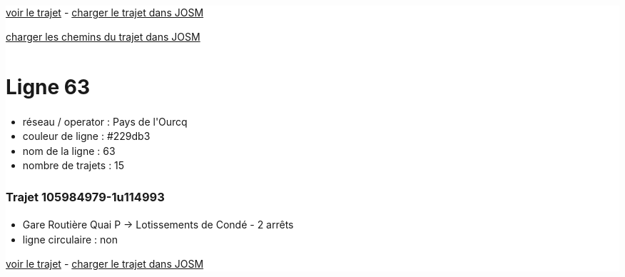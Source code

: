 [voir le trajet](105985931-1u115598.json) - [charger le trajet dans JOSM](http://localhost:8111/import?new_layer=true&upload_policy=never&url=https://raw.githubusercontent.com/nlehuby/jubilant-octo-broccoli/master/PaysdelOurcq/105985931-1u115598.json)

[charger les chemins du trajet dans JOSM](http://localhost:8111/load_object?objects=w539116247,w618140829,w618140829,w618140829,w618140829,w618140829,w539022608,w539022609,w539022609,w539022609,w539022609,w539022609,w539022609,w401608507,w401608503,w368203962,w368203966,w23214883,w23214883,w23214885,w23214885,w206843746,w408546586,w380556422,w380556422,w380556422,w104076523,w156797422,w156797422,w156797506,w156797940,w104076538,w104076538,w38862084,w380556398,w380556399,w380556399,w380556399,w104076531,w104076531,w104076531,w104076531,w104076531,w104076531,w104076531,w104076531,w104076531,w511504417,w511504417,w511504417,w23887617,w24888801,w24888801,w511504421,w511504416,w511504415,w511504415,w511504414,w511504413,w27743823,w27743823,w27743823,w27743823,w133433009,w511504412,w511504412,w511504412,w511504411,w511504411,w511504411,w511504410,w511504410,w511504410,w511504410,w511504410,w511504410,w511504409,w511504408,w39166591,w39166591,w39166591,w39166591,w39166591,w27743830,w27743830,w618140778,w618140778,w618140778,w163201173,w618140778,w24031410,w599739984,w599739983,w599739983,w599739982,w599739981,w599739980,w39168101,w39168101,w39168101,w599739976,w599739976,w39168100,w599739977,w349587914,w349587914,w51906148,w51906148,w51906148,w51906148,w51906148,w51906148,w51906148,w51906148,w51906148,w360123907,w51906148,w51906146,w349588702,w349588702,w349588702,w599739972,w599739973,w24031381,w24031381,w24031381,w51901247,w51901248,w23216282,w261006081,w261006081,w261006081,w642815744,w642815744,w23216042,w23216130,w177630644,w177630644,w177630644,w177630646,w177630646,w177630646,w177630651,w177630651,w177630648,w177630648,w177630657,w23216121,w23216121,w340815560,w233823201,w233823201,w233823200,w204152726,w204152726,w317949449,w317949449,w317949449,w317949449,w317949449,w317949449,w317949449,w317949449,w317949449,w599739972,w349588702,w349588702,w349588702,w51906146,w51906148,w360123907,w51906148,w51906148,w51906148,w51906148,w51906148,w51906148,w51906148,w51906148,w51906148,w349587914,w349587914,w599739975,w599739974,w599739979,w599739979,w39168101,w39168101,w39168101,w599739980,w599739981,w599739982,w599739983,w599739983,w599739984,w27743836,w24031406,w24031406,w24031406,w24031406,w24031406,w27743826,w39166591,w39166591,w39166591,w39166591,w39166591,w511504408,w511504409,w511504410,w511504410,w511504410,w511504410,w511504410,w511504410,w511504411,w511504411,w511504411,w511504412,w511504412,w511504412,w133433009,w27743823,w27743823,w27743823,w27743823,w511504413,w112329956,w112329956,w112329956,w112329956,w112329956,w112329956,w112329956,w112329956,w24889205,w24889205,w24889205,w24889205,w24889205,w24889205,w24889205,w29219238,w29219238,w24889206,w24889204,w25490734,w25490734,w25490734,w25490733,w25490731,w25490731,w25490731,w25490730,w25490730,w25490730,w25490730,w26367531,w177388717,w177388717,w27682723,w164756866,w164756869,w401608506,w665454600,w665454600,w539014512,w539022606)

# Ligne 63

* réseau / operator : Pays de l'Ourcq
* couleur de ligne : #229db3
* nom de la ligne : 63
* nombre de trajets : 15


### Trajet 105984979-1u114993

* Gare Routière Quai P -> Lotissements de Condé - 2 arrêts 
* ligne circulaire : non

[voir le trajet](105984979-1u114993.json) - [charger le trajet dans JOSM](http://localhost:8111/import?new_layer=true&upload_policy=never&url=https://raw.githubusercontent.com/nlehuby/jubilant-octo-broccoli/master/PaysdelOurcq/105984979-1u114993.json)
